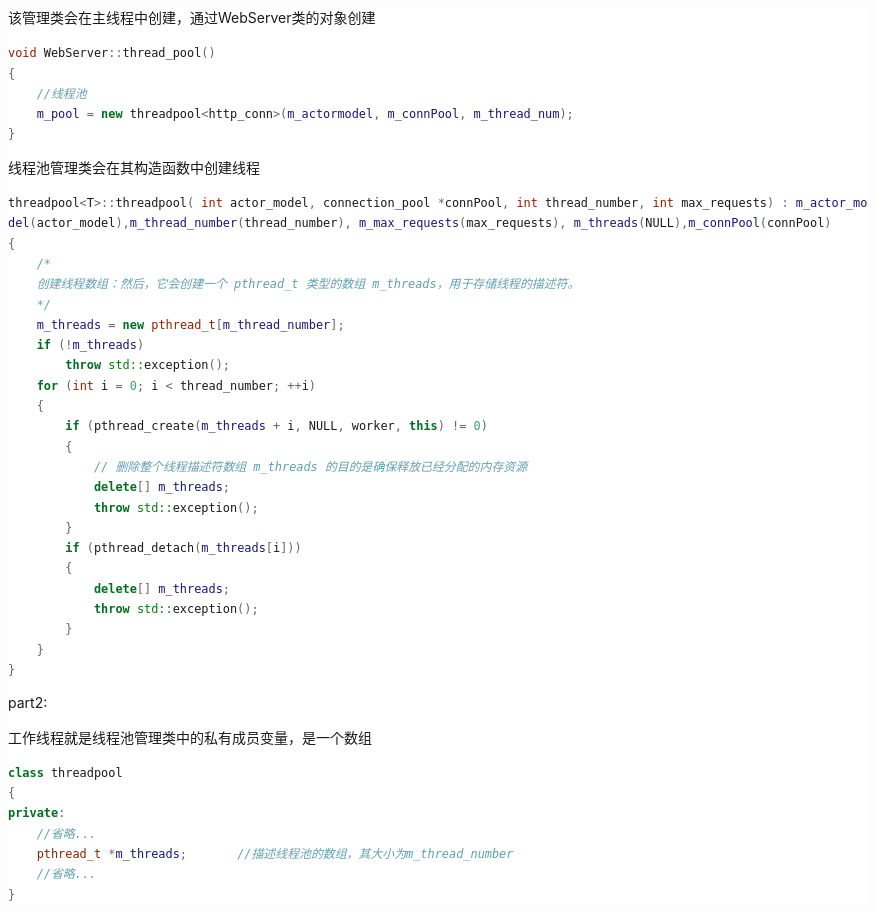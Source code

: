 该管理类会在主线程中创建，通过WebServer类的对象创建

```c++
void WebServer::thread_pool()
{
    //线程池
    m_pool = new threadpool<http_conn>(m_actormodel, m_connPool, m_thread_num);
}
```

线程池管理类会在其构造函数中创建线程

```c++
threadpool<T>::threadpool( int actor_model, connection_pool *connPool, int thread_number, int max_requests) : m_actor_model(actor_model),m_thread_number(thread_number), m_max_requests(max_requests), m_threads(NULL),m_connPool(connPool)
{
    /*
    创建线程数组：然后，它会创建一个 pthread_t 类型的数组 m_threads，用于存储线程的描述符。
    */
    m_threads = new pthread_t[m_thread_number];
    if (!m_threads)
        throw std::exception();
    for (int i = 0; i < thread_number; ++i)
    {
        if (pthread_create(m_threads + i, NULL, worker, this) != 0)
        {
            // 删除整个线程描述符数组 m_threads 的目的是确保释放已经分配的内存资源
            delete[] m_threads;
            throw std::exception();
        }
        if (pthread_detach(m_threads[i]))
        {
            delete[] m_threads;
            throw std::exception();
        }
    }
}
```



part2:

工作线程就是线程池管理类中的私有成员变量，是一个数组

```c++
class threadpool
{
private:
	//省略...
    pthread_t *m_threads;       //描述线程池的数组，其大小为m_thread_number
    //省略...
}
```
